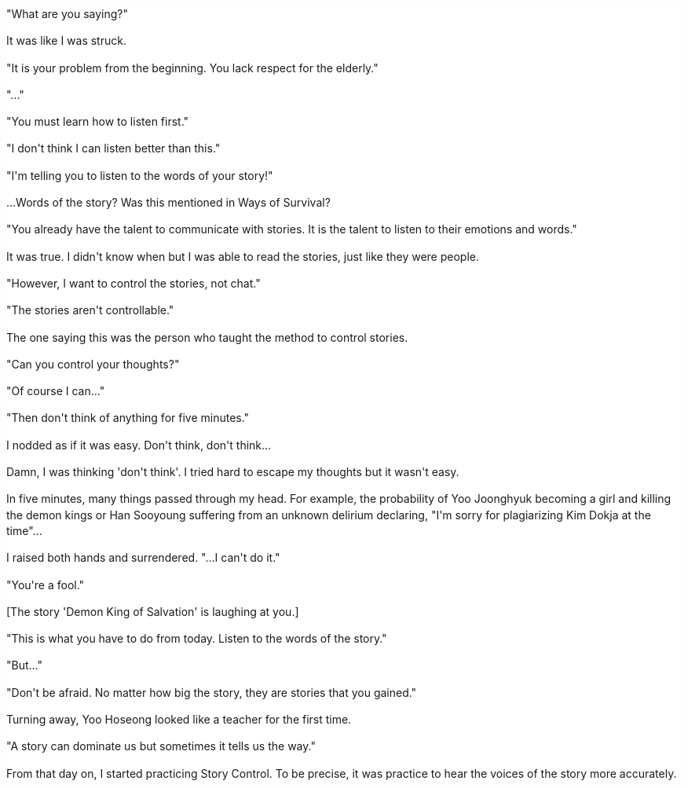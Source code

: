 "What are you saying?"

It was like I was struck.

"It is your problem from the beginning. You lack respect for the elderly."

"..."

"You must learn how to listen first."

"I don't think I can listen better than this."

"I'm telling you to listen to the words of your story\!"

...Words of the story? Was this mentioned in Ways of Survival?

"You already have the talent to communicate with stories. It is the talent to
listen to their emotions and words."

It was true. I didn't know when but I was able to read the stories, just like
they were people.

"However, I want to control the stories, not chat."

"The stories aren't controllable."

The one saying this was the person who taught the method to control stories.

"Can you control your thoughts?"

"Of course I can..."

"Then don't think of anything for five minutes."

I nodded as if it was easy. Don't think, don't think...

Damn, I was thinking 'don't think'. I tried hard to escape my thoughts but it
wasn't easy.

In five minutes, many things passed through my head. For example, the
probability of Yoo Joonghyuk becoming a girl and killing the demon kings or
Han Sooyoung suffering from an unknown delirium declaring, "I'm sorry for
plagiarizing Kim Dokja at the time"...

I raised both hands and surrendered. "...I can't do it."

"You're a fool."

\[The story 'Demon King of Salvation' is laughing at you.\]

"This is what you have to do from today. Listen to the words of the story."

"But..."

"Don't be afraid. No matter how big the story, they are stories that you
gained."

Turning away, Yoo Hoseong looked like a teacher for the first time.

"A story can dominate us but sometimes it tells us the way."

From that day on, I started practicing Story Control. To be precise, it was
practice to hear the voices of the story more accurately.

